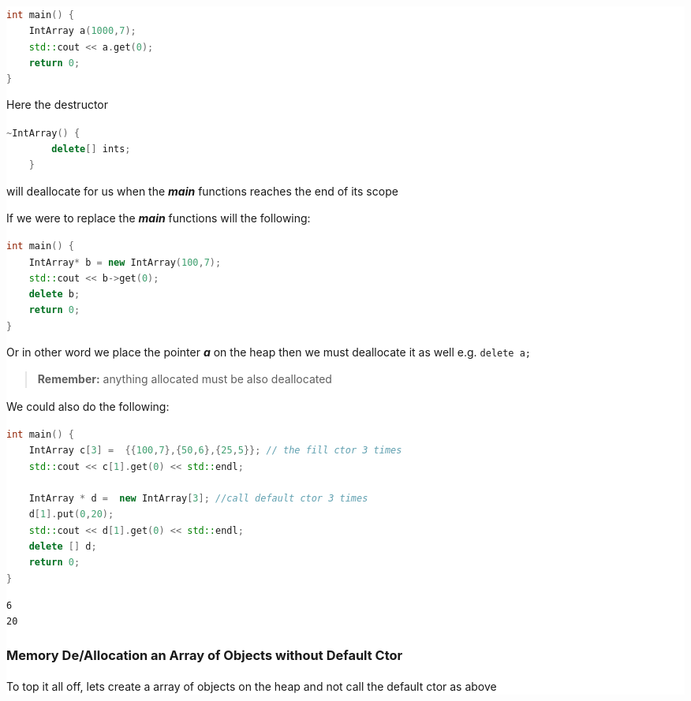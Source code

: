 ```cpp
int main() {
    IntArray a(1000,7);
    std::cout << a.get(0);
    return 0;
}
```

Here the destructor

```cpp
~IntArray() {
        delete[] ints;
    }
```

will deallocate for us when the _**main**_ functions reaches the end of its scope

If we were to replace the _**main**_ functions will the following:

```cpp
int main() {
    IntArray* b = new IntArray(100,7);
    std::cout << b->get(0);
    delete b;
    return 0;
}
```

Or in other word we place the pointer _**a**_ on the heap then we must deallocate it as well e.g. `delete a;`

> **Remember:** anything allocated must be also deallocated

We could also do the following:

```cpp
int main() {
    IntArray c[3] =  {{100,7},{50,6},{25,5}}; // the fill ctor 3 times
    std::cout << c[1].get(0) << std::endl;

    IntArray * d =  new IntArray[3]; //call default ctor 3 times
    d[1].put(0,20);
    std::cout << d[1].get(0) << std::endl;
    delete [] d;
    return 0;
}
```

```text
6
20
```

### Memory De/Allocation an Array of Objects without Default Ctor

To top it all off, lets create a array of objects on the heap and not call the default ctor as above
